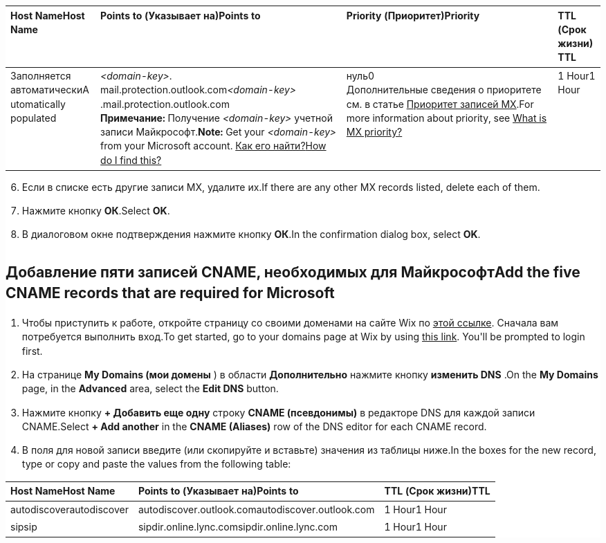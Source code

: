 |<span data-ttu-id="d03e4-155">**Host Name**</span><span class="sxs-lookup"><span data-stu-id="d03e4-155">**Host Name**</span></span>|<span data-ttu-id="d03e4-156">**Points to (Указывает на)**</span><span class="sxs-lookup"><span data-stu-id="d03e4-156">**Points to**</span></span>|<span data-ttu-id="d03e4-157">**Priority** (Приоритет)</span><span class="sxs-lookup"><span data-stu-id="d03e4-157">**Priority**</span></span>|<span data-ttu-id="d03e4-158">**TTL** (Срок жизни)</span><span class="sxs-lookup"><span data-stu-id="d03e4-158">**TTL**</span></span>|
|:-----|:-----|:-----|:-----|
|<span data-ttu-id="d03e4-159">Заполняется автоматически</span><span class="sxs-lookup"><span data-stu-id="d03e4-159">Automatically populated</span></span> <br/> | <span data-ttu-id="d03e4-160">*\<domain-key\>*. mail.protection.outlook.com</span><span class="sxs-lookup"><span data-stu-id="d03e4-160">*\<domain-key\>*  .mail.protection.outlook.com</span></span>  <br/> <span data-ttu-id="d03e4-161">**Примечание:** Получение *\<domain-key\>* учетной записи Майкрософт.</span><span class="sxs-lookup"><span data-stu-id="d03e4-161">**Note:** Get your  *\<domain-key\>*  from your Microsoft account.</span></span>   [<span data-ttu-id="d03e4-162">Как его найти?</span><span class="sxs-lookup"><span data-stu-id="d03e4-162">How do I find this?</span></span>](../get-help-with-domains/information-for-dns-records.md) |<span data-ttu-id="d03e4-163">нуль</span><span class="sxs-lookup"><span data-stu-id="d03e4-163">0</span></span>  <br/> <span data-ttu-id="d03e4-164">Дополнительные сведения о приоритете см. в статье [Приоритет записей MX](https://docs.microsoft.com/microsoft-365/admin/setup/domains-faq).</span><span class="sxs-lookup"><span data-stu-id="d03e4-164">For more information about priority, see [What is MX priority?](https://docs.microsoft.com/microsoft-365/admin/setup/domains-faq)</span></span> | <span data-ttu-id="d03e4-165">1 Hour</span><span class="sxs-lookup"><span data-stu-id="d03e4-165">1 Hour</span></span>|
   
6. <span data-ttu-id="d03e4-166">Если в списке есть другие записи MX, удалите их.</span><span class="sxs-lookup"><span data-stu-id="d03e4-166">If there are any other MX records listed, delete each of them.</span></span> 
    
7. <span data-ttu-id="d03e4-167">Нажмите кнопку **ОК**.</span><span class="sxs-lookup"><span data-stu-id="d03e4-167">Select **OK**.</span></span>
    
8. <span data-ttu-id="d03e4-168">В диалоговом окне подтверждения нажмите кнопку **ОК**.</span><span class="sxs-lookup"><span data-stu-id="d03e4-168">In the confirmation dialog box, select **OK**.</span></span>
    
## <a name="add-the-five-cname-records-that-are-required-for-microsoft"></a><span data-ttu-id="d03e4-169">Добавление пяти записей CNAME, необходимых для Майкрософт</span><span class="sxs-lookup"><span data-stu-id="d03e4-169">Add the five CNAME records that are required for Microsoft</span></span>
<span data-ttu-id="d03e4-170"><a name="BKMK_cname"> </a></span><span class="sxs-lookup"><span data-stu-id="d03e4-170"><a name="BKMK_cname"> </a></span></span>

1. <span data-ttu-id="d03e4-p109">Чтобы приступить к работе, откройте страницу со своими доменами на сайте Wix по [этой ссылке](https://premium.wix.com/wix/api/mpContainerStaticController#/domains?referralAdditionalInfo=account). Сначала вам потребуется выполнить вход.</span><span class="sxs-lookup"><span data-stu-id="d03e4-p109">To get started, go to your domains page at Wix by using [this link](https://premium.wix.com/wix/api/mpContainerStaticController#/domains?referralAdditionalInfo=account). You'll be prompted to login first.</span></span>
    
2. <span data-ttu-id="d03e4-173">На странице **My Domains (мои домены** ) в области **Дополнительно** нажмите кнопку **изменить DNS** .</span><span class="sxs-lookup"><span data-stu-id="d03e4-173">On the **My Domains** page, in the **Advanced** area, select the **Edit DNS** button.</span></span> 
    
3. <span data-ttu-id="d03e4-174">Нажмите кнопку **+ Добавить еще одну** строку **CNAME (псевдонимы)** в редакторе DNS для каждой записи CNAME.</span><span class="sxs-lookup"><span data-stu-id="d03e4-174">Select **+ Add another** in the **CNAME (Aliases)** row of the DNS editor for each CNAME record.</span></span> 
    
4. <span data-ttu-id="d03e4-175">В поля для новой записи введите (или скопируйте и вставьте) значения из таблицы ниже.</span><span class="sxs-lookup"><span data-stu-id="d03e4-175">In the boxes for the new record, type or copy and paste the values from the following table:</span></span>
    
|<span data-ttu-id="d03e4-176">**Host Name**</span><span class="sxs-lookup"><span data-stu-id="d03e4-176">**Host Name**</span></span>|<span data-ttu-id="d03e4-177">**Points to** (Указывает на)</span><span class="sxs-lookup"><span data-stu-id="d03e4-177">**Points to**</span></span>|<span data-ttu-id="d03e4-178">**TTL (Срок жизни)**</span><span class="sxs-lookup"><span data-stu-id="d03e4-178">**TTL**</span></span>|
|:-----|:-----|:-----|
|<span data-ttu-id="d03e4-179">autodiscover</span><span class="sxs-lookup"><span data-stu-id="d03e4-179">autodiscover</span></span>  <br/> |<span data-ttu-id="d03e4-180">autodiscover.outlook.com</span><span class="sxs-lookup"><span data-stu-id="d03e4-180">autodiscover.outlook.com</span></span>  <br/> |<span data-ttu-id="d03e4-181">1 Hour</span><span class="sxs-lookup"><span data-stu-id="d03e4-181">1 Hour</span></span>  <br/> |
|<span data-ttu-id="d03e4-182">sip</span><span class="sxs-lookup"><span data-stu-id="d03e4-182">sip</span></span>  <br/> |<span data-ttu-id="d03e4-183">sipdir.online.lync.com</span><span class="sxs-lookup"><span data-stu-id="d03e4-183">sipdir.online.lync.com</span></span>  <br/> |<span data-ttu-id="d03e4-184">1 Hour</span><span class="sxs-lookup"><span data-stu-id="d03e4-184">1 Hour</span></span> <br/> |
